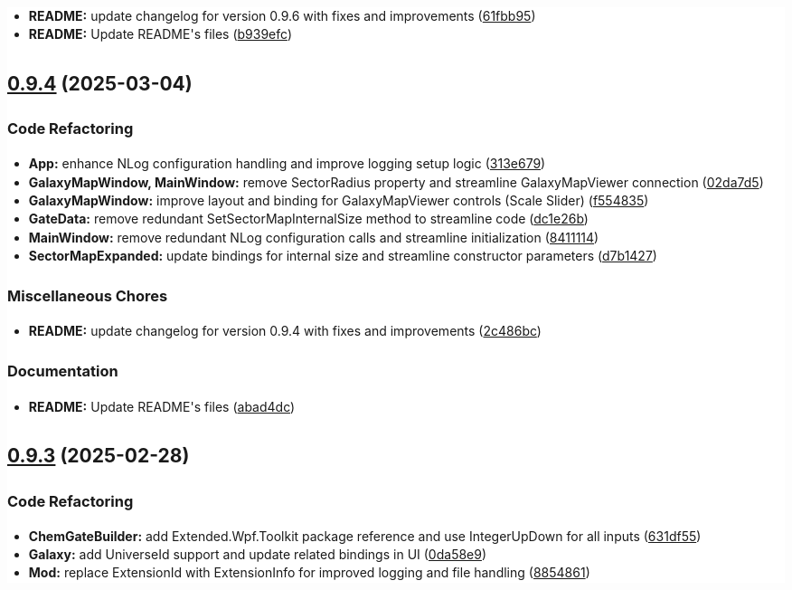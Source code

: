 * **README:** update changelog for version 0.9.6 with fixes and improvements ([61fbb95](https://github.com/chemodun/X4-UniverseEditor/commit/61fbb95e91c7c189456ddb14ea637edf24df902b))
* **README:** Update README's files ([b939efc](https://github.com/chemodun/X4-UniverseEditor/commit/b939efc6019410fa6a9e2a172b04ecd3a6b9cce6))

## [0.9.4](https://github.com/chemodun/X4-UniverseEditor/compare/ChemGateBuilder@v0.9.3...ChemGateBuilder@v0.9.4) (2025-03-04)


### Code Refactoring

* **App:** enhance NLog configuration handling and improve logging setup logic ([313e679](https://github.com/chemodun/X4-UniverseEditor/commit/313e679b79d47a9c8781bb15640ea39e529975d9))
* **GalaxyMapWindow, MainWindow:** remove SectorRadius property and streamline GalaxyMapViewer connection ([02da7d5](https://github.com/chemodun/X4-UniverseEditor/commit/02da7d5dff0b6f728cec032b7eaad877fe33f7cd))
* **GalaxyMapWindow:** improve layout and binding for GalaxyMapViewer controls (Scale Slider) ([f554835](https://github.com/chemodun/X4-UniverseEditor/commit/f5548352dc9be53463dfd3135cb5266c86482200))
* **GateData:** remove redundant SetSectorMapInternalSize method to streamline code ([dc1e26b](https://github.com/chemodun/X4-UniverseEditor/commit/dc1e26bbbe7f0c8891ac52ee608562043a850126))
* **MainWindow:** remove redundant NLog configuration calls and streamline initialization ([8411114](https://github.com/chemodun/X4-UniverseEditor/commit/841111410370d1f2b17ef5af438306dd900aa5ef))
* **SectorMapExpanded:** update bindings for internal size and streamline constructor parameters ([d7b1427](https://github.com/chemodun/X4-UniverseEditor/commit/d7b142792df0fd3ce4f8e16ded294fc95c975a9b))


### Miscellaneous Chores

* **README:** update changelog for version 0.9.4 with fixes and improvements ([2c486bc](https://github.com/chemodun/X4-UniverseEditor/commit/2c486bca97b2a6c26a1575e67a505421d8601c67))


### Documentation

* **README:** Update README's files ([abad4dc](https://github.com/chemodun/X4-UniverseEditor/commit/abad4dcf3d28fd125c1728db9d29fb3020bf97a2))

## [0.9.3](https://github.com/chemodun/X4-UniverseEditor/compare/ChemGateBuilder@v0.9.2...ChemGateBuilder@v0.9.3) (2025-02-28)


### Code Refactoring

* **ChemGateBuilder:** add Extended.Wpf.Toolkit package reference and use IntegerUpDown for all inputs ([631df55](https://github.com/chemodun/X4-UniverseEditor/commit/631df554ba6a97202c4bee16163b5b878fb1a5f0))
* **Galaxy:** add UniverseId support and update related bindings in UI ([0da58e9](https://github.com/chemodun/X4-UniverseEditor/commit/0da58e961b7334c406f84ddbb6004ef751c9c2da))
* **Mod:** replace ExtensionId with ExtensionInfo for improved logging and file handling ([8854861](https://github.com/chemodun/X4-UniverseEditor/commit/8854861caec5ff7ed65db6520b85db2bd1253276))
